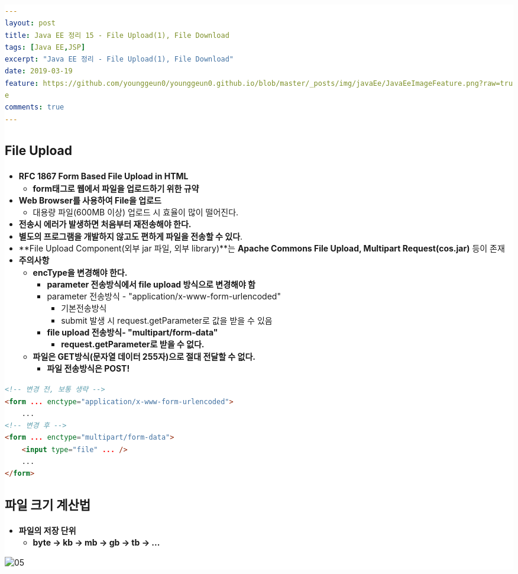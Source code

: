 ```yaml
---
layout: post
title: Java EE 정리 15 - File Upload(1), File Download
tags: [Java EE,JSP]
excerpt: "Java EE 정리 - File Upload(1), File Download"
date: 2019-03-19
feature: https://github.com/younggeun0/younggeun0.github.io/blob/master/_posts/img/javaEe/JavaEeImageFeature.png?raw=true
comments: true
---
```


## File Upload

* **RFC 1867 Form Based File Upload in HTML**
  * **form태그로 웹에서 파일을 업로드하기 위한 규약**
* **Web Browser를 사용하여 File을 업로드**
  * 대용량 파일(600MB 이상) 업로드 시 효율이 많이 떨어진다.
* **전송시 에러가 발생하면 처음부터 재전송해야 한다.**
* **별도의 프로그램을 개발하지 않고도 편하게 파일을 전송할 수 있다**.
* **File Upload Component(외부 jar 파일, 외부 library)**는 **Apache Commons File Upload, Multipart Request(cos.jar)** 등이 존재
* **주의사항**
  * **encType을 변경해야 한다.**
    * **parameter 전송방식에서 file upload 방식으로 변경해야 함**
    * parameter 전송방식 - "application/x-www-form-urlencoded"
      * 기본전송방식
      * submit 발생 시 request.getParameter로 값을 받을 수 있음
    * **file upload 전송방식- "multipart/form-data"**
      * **request.getParameter로 받을 수 없다.**
  * **파일은 GET방식(문자열 데이터 255자)으로 절대 전달할 수 없다.**
      * **파일 전송방식은 POST!**

```html
<!-- 변경 전, 보통 생략 -->
<form ... enctype="application/x-www-form-urlencoded">
    ...
<!-- 변경 후 -->
<form ... enctype="multipart/form-data">
    <input type="file" ... />
    ...
</form>
```

## 파일 크기 계산법

* **파일의 저장 단위**
  * **byte -> kb -> mb -> gb -> tb -> ...**

![05](https://github.com/younggeun0/younggeun0.github.io/blob/master/_posts/img/javaEe/15/01.png?raw=true)

